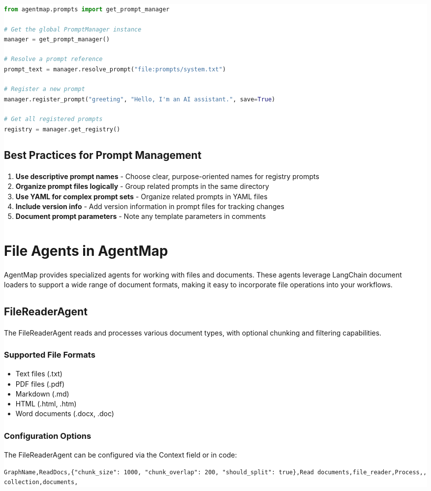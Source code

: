```python
from agentmap.prompts import get_prompt_manager

# Get the global PromptManager instance
manager = get_prompt_manager()

# Resolve a prompt reference
prompt_text = manager.resolve_prompt("file:prompts/system.txt")

# Register a new prompt
manager.register_prompt("greeting", "Hello, I'm an AI assistant.", save=True)

# Get all registered prompts
registry = manager.get_registry()
```

## Best Practices for Prompt Management

1. **Use descriptive prompt names** - Choose clear, purpose-oriented names for registry prompts
2. **Organize prompt files logically** - Group related prompts in the same directory
3. **Use YAML for complex prompt sets** - Organize related prompts in YAML files
4. **Include version info** - Add version information in prompt files for tracking changes
5. **Document prompt parameters** - Note any template parameters in comments

# File Agents in AgentMap

AgentMap provides specialized agents for working with files and documents. These agents leverage LangChain document loaders to support a wide range of document formats, making it easy to incorporate file operations into your workflows.

## FileReaderAgent

The FileReaderAgent reads and processes various document types, with optional chunking and filtering capabilities.

### Supported File Formats

- Text files (.txt)
- PDF files (.pdf)
- Markdown (.md)
- HTML (.html, .htm)
- Word documents (.docx, .doc)

### Configuration Options

The FileReaderAgent can be configured via the Context field or in code:

```csv
GraphName,ReadDocs,{"chunk_size": 1000, "chunk_overlap": 200, "should_split": true},Read documents,file_reader,Process,,collection,documents,
```
